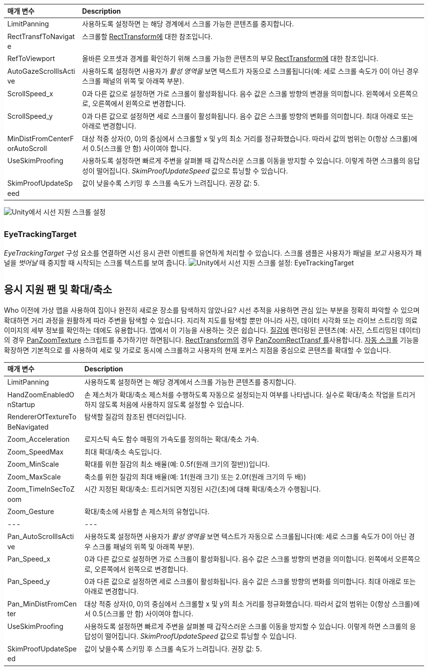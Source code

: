 매개 변수 | Description
:---- | :----
LimitPanning | 사용하도록 설정하면 는 해당 경계에서 스크롤 가능한 콘텐츠를 중지합니다.
RectTransfToNavigate | 스크롤할 [RectTransform에](https://docs.unity3d.com/ScriptReference/RectTransform.html) 대한 참조입니다.
RefToViewport | 올바른 오프셋과 경계를 확인하기 위해 스크롤 가능한 콘텐츠의 부모 [RectTransform에](https://docs.unity3d.com/ScriptReference/RectTransform.html) 대한 참조입니다.
AutoGazeScrollIsActive | 사용하도록 설정하면 사용자가 *활성 영역을* 보면 텍스트가 자동으로 스크롤됩니다(예: 세로 스크롤 속도가 0이 아닌 경우 스크롤 패널의 위쪽 및 아래쪽 부분).
ScrollSpeed_x | 0과 다른 값으로 설정하면 가로 스크롤이 활성화됩니다. 음수 값은 스크롤 방향의 변경을 의미합니다. 왼쪽에서 오른쪽으로, 오른쪽에서 왼쪽으로 변경합니다.
ScrollSpeed_y | 0과 다른 값으로 설정하면 세로 스크롤이 활성화됩니다. 음수 값은 스크롤 방향의 변화를 의미합니다. 최대 아래로 또는 아래로 변경합니다.
MinDistFromCenterForAutoScroll | 대상 적중 상자(0, 0)의 중심에서 스크롤할 x 및 y의 최소 거리를 정규화했습니다. 따라서 값의 범위는 0(항상 스크롤)에서 0.5(스크롤 안 함) 사이여야 합니다.
UseSkimProofing | 사용하도록 설정하면 빠르게 주변을 살펴볼 때 갑작스러운 스크롤 이동을 방지할 수 있습니다. 이렇게 하면 스크롤의 응답성이 떨어집니다. *SkimProofUpdateSpeed* 값으로 튜닝할 수 있습니다.
SkimProofUpdateSpeed | 값이 낮을수록 스키밍 후 스크롤 속도가 느려집니다. 권장 값: 5.

![Unity에서 시선 지원 스크롤 설정](../../images/eye-tracking/mrtk_et_nav_scroll.jpg)

### <a name="eyetrackingtarget"></a>EyeTrackingTarget

_EyeTrackingTarget_ 구성 요소를 연결하면 시선 응시 관련 이벤트를 유연하게 처리할 수 있습니다.
스크롤 샘플은 사용자가 패널을 *보고* 사용자가 패널을 *벗어날* 때 중지할 때 시작되는 스크롤 텍스트를 보여 줍니다.
![Unity에서 시선 지원 스크롤 설정: EyeTrackingTarget](../../images/eye-tracking/mrtk_et_nav_scroll_ettarget.jpg)

## <a name="gaze-supported-pan-and-zoom"></a>응시 지원 팬 및 확대/축소

Who 이전에 가상 맵을 사용하여 집이나 완전히 새로운 장소를 탐색하지 않았나요? 시선 추적을 사용하면 관심 있는 부분을 정확히 파악할 수 있으며 확대하면 거리 과정을 원활하게 따라 주변을 탐색할 수 있습니다.
지리적 지도를 탐색할 뿐만 아니라 사진, 데이터 시각화 또는 라이브 스트리밍 의료 이미지의 세부 정보를 확인하는 데에도 유용합니다. 앱에서 이 기능을 사용하는 것은 쉽습니다. [질감에]( https://docs.unity3d.com/ScriptReference/Texture.html) 렌더링된 콘텐츠(예: 사진, 스트리밍된 데이터)의 경우 [PanZoomTexture](xref:Microsoft.MixedReality.Toolkit.Examples.Demos.EyeTracking.PanZoomTexture) 스크립트를 추가하기만 하면됩니다.
[RectTransform의](https://docs.unity3d.com/ScriptReference/RectTransform.html) 경우 [PanZoomRectTransf 를](xref:Microsoft.MixedReality.Toolkit.Examples.Demos.EyeTracking.PanZoomRectTransf)사용합니다. [자동 스크롤](#auto-scroll) 기능을 확장하면 기본적으로 를 사용하여 세로 및 가로로 동시에 스크롤하고 사용자의 현재 포커스 지점을 중심으로 콘텐츠를 확대할 수 있습니다.

매개 변수 | Description
:---- | :----
LimitPanning | 사용하도록 설정하면 는 해당 경계에서 스크롤 가능한 콘텐츠를 중지합니다.
HandZoomEnabledOnStartup | 손 제스처가 확대/축소 제스처를 수행하도록 자동으로 설정되는지 여부를 나타냅니다. 실수로 확대/축소 작업을 트리거하지 않도록 처음에 사용하지 않도록 설정할 수 있습니다.
RendererOfTextureToBeNavigated | 탐색할 질감의 참조된 렌더러입니다.
Zoom_Acceleration | 로지스틱 속도 함수 매핑의 가속도를 정의하는 확대/축소 가속.
Zoom_SpeedMax | 최대 확대/축소 속도입니다.
Zoom_MinScale | 확대를 위한 질감의 최소 배율(예: 0.5f(원래 크기의 절반))입니다.
Zoom_MaxScale | 축소를 위한 질감의 최대 배율(예: 1f(원래 크기) 또는 2.0f(원래 크기의 두 배))
Zoom_TimeInSecToZoom | 시간 지정된 확대/축소: 트리거되면 지정된 시간(초)에 대해 확대/축소가 수행됩니다.
Zoom_Gesture | 확대/축소에 사용할 손 제스처의 유형입니다.
--- | ---
Pan_AutoScrollIsActive | 사용하도록 설정하면 사용자가 *활성 영역을* 보면 텍스트가 자동으로 스크롤됩니다(예: 세로 스크롤 속도가 0이 아닌 경우 스크롤 패널의 위쪽 및 아래쪽 부분).
Pan_Speed_x | 0과 다른 값으로 설정하면 가로 스크롤이 활성화됩니다. 음수 값은 스크롤 방향의 변경을 의미합니다. 왼쪽에서 오른쪽으로, 오른쪽에서 왼쪽으로 변경합니다.
Pan_Speed_y | 0과 다른 값으로 설정하면 세로 스크롤이 활성화됩니다. 음수 값은 스크롤 방향의 변화를 의미합니다. 최대 아래로 또는 아래로 변경합니다.
Pan_MinDistFromCenter | 대상 적중 상자(0, 0)의 중심에서 스크롤할 x 및 y의 최소 거리를 정규화했습니다. 따라서 값의 범위는 0(항상 스크롤)에서 0.5(스크롤 안 함) 사이여야 합니다.
UseSkimProofing | 사용하도록 설정하면 빠르게 주변을 살펴볼 때 갑작스러운 스크롤 이동을 방지할 수 있습니다. 이렇게 하면 스크롤의 응답성이 떨어집니다. *SkimProofUpdateSpeed* 값으로 튜닝할 수 있습니다.
SkimProofUpdateSpeed | 값이 낮을수록 스키밍 후 스크롤 속도가 느려집니다. 권장 값: 5.
